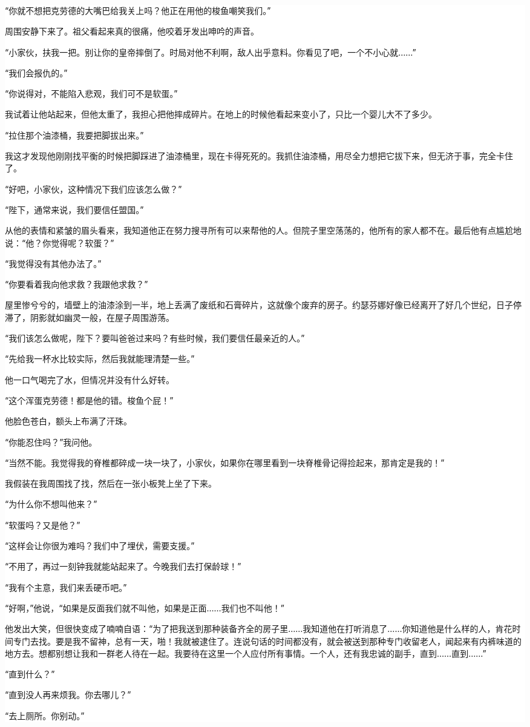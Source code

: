“你就不想把克劳德的大嘴巴给我关上吗？他正在用他的梭鱼嘲笑我们。”

周围安静下来了。祖父看起来真的很痛，他咬着牙发出呻吟的声音。

“小家伙，扶我一把。别让你的皇帝摔倒了。时局对他不利啊，敌人出乎意料。你看见了吧，一个不小心就……”

“我们会报仇的。”

“你说得对，不能陷入悲观，我们可不是软蛋。”

我试着让他站起来，但他太重了，我担心把他摔成碎片。在地上的时候他看起来变小了，只比一个婴儿大不了多少。

“拉住那个油漆桶，我要把脚拔出来。”

我这才发现他刚刚找平衡的时候把脚踩进了油漆桶里，现在卡得死死的。我抓住油漆桶，用尽全力想把它拔下来，但无济于事，完全卡住了。

“好吧，小家伙，这种情况下我们应该怎么做？”

“陛下，通常来说，我们要信任盟国。”

从他的表情和紧皱的眉头看来，我知道他正在努力搜寻所有可以来帮他的人。但院子里空荡荡的，他所有的家人都不在。最后他有点尴尬地说：“他？你觉得呢？软蛋？”

“我觉得没有其他办法了。”

“你要看着我向他求救？我跟他求救？”

屋里惨兮兮的，墙壁上的油漆涂到一半，地上丢满了废纸和石膏碎片，这就像个废弃的房子。约瑟芬娜好像已经离开了好几个世纪，日子停滞了，阴影就如幽灵一般，在屋子周围游荡。

“我们该怎么做呢，陛下？要叫爸爸过来吗？有些时候，我们要信任最亲近的人。”

“先给我一杯水比较实际，然后我就能理清楚一些。”

他一口气喝完了水，但情况并没有什么好转。

“这个浑蛋克劳德！都是他的错。梭鱼个屁！”

他脸色苍白，额头上布满了汗珠。

“你能忍住吗？”我问他。

“当然不能。我觉得我的脊椎都碎成一块一块了，小家伙，如果你在哪里看到一块脊椎骨记得捡起来，那肯定是我的！”

我假装在我周围找了找，然后在一张小板凳上坐了下来。

“为什么你不想叫他来？”

“软蛋吗？又是他？”

“这样会让你很为难吗？我们中了埋伏，需要支援。”

“不用了，再过一刻钟我就能站起来了。今晚我们去打保龄球！”

“我有个主意，我们来丢硬币吧。”

“好啊，”他说，“如果是反面我们就不叫他，如果是正面……我们也不叫他！”

他发出大笑，但很快变成了喃喃自语：“为了把我送到那种装备齐全的房子里……我知道他在打听消息了……你知道他是什么样的人，肯花时间专门去找。要是我不留神，总有一天，啪！我就被逮住了。连说句话的时间都没有，就会被送到那种专门收留老人，闻起来有内裤味道的地方去。想都别想让我和一群老人待在一起。我要待在这里一个人应付所有事情。一个人，还有我忠诚的副手，直到……直到……”

“直到什么？”

“直到没人再来烦我。你去哪儿？”

“去上厕所。你别动。”

